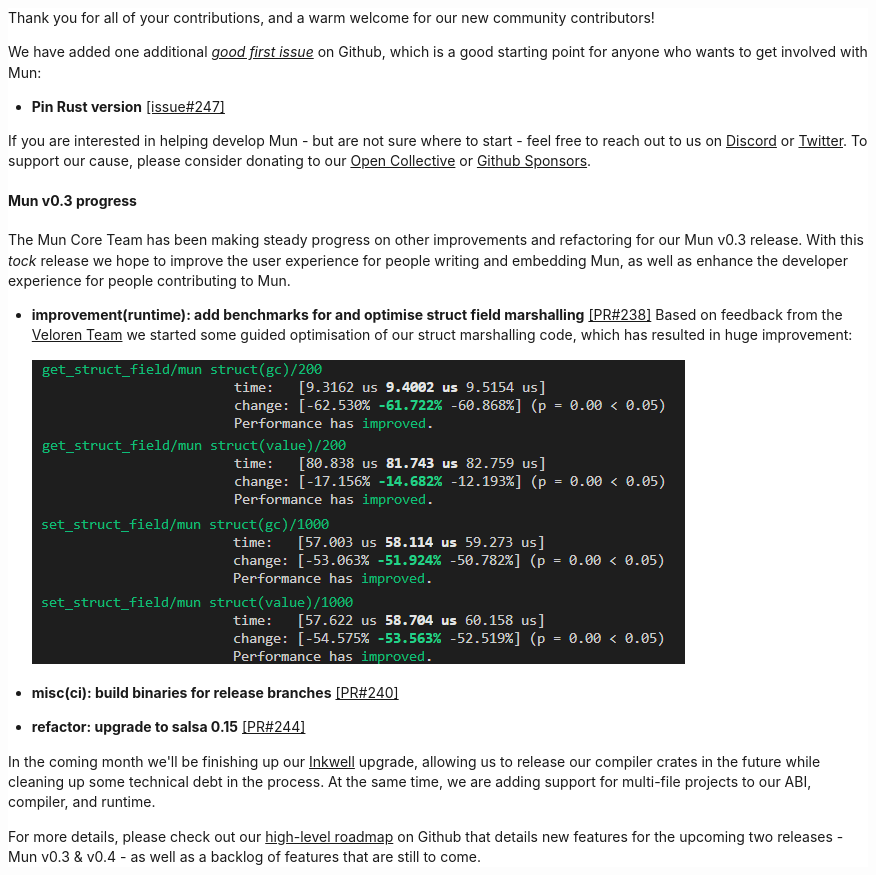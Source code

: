 Thank you for all of your contributions, and a warm welcome for our new community contributors!

We have added one additional [*good first issue*][gfi] on Github, which is a good starting point for
anyone who wants to get involved with Mun:

* **Pin Rust version** [[issue#247]](https://github.com/mun-lang/mun/issues/247)

If you are interested in helping develop Mun - but are not sure where to start - feel free to reach
out to us on [Discord](https://discord.gg/SfvvcCU) or [Twitter](https://twitter.com/munlangorg). To
support our cause, please consider donating to our [Open Collective][oc] or [Github Sponsors][gs].

[miobi]: https://github.com/mun-lang/mun/issues/220
[gfi]: https://github.com/mun-lang/mun/issues?q=is%3Aissue+is%3Aopen+label%3A%22good+first+issue%22
[oc]: https://opencollective.com/mun
[gs]: https://github.com/sponsors/mun-lang

#### Mun v0.3 progress

The Mun Core Team has been making steady progress on other improvements and refactoring for our Mun
v0.3 release. With this *tock* release we hope to improve the user experience for people writing and embedding Mun, as well as enhance the developer experience for people contributing to Mun.

* **improvement(runtime): add benchmarks for and optimise struct field marshalling** [[PR#238]](https://github.com/mun-lang/mun/pull/238)
    Based on feedback from the [Veloren Team](https://veloren.net/) we started some guided
    optimisation of our struct marshalling code, which has resulted in huge improvement:
    
    <img src="../images/struct-marshalling-perf.png" alt="Performance improvements for Mun struct marshalling" />
* **misc(ci): build binaries for release branches** [[PR#240]](https://github.com/mun-lang/mun/pull/240)
* **refactor: upgrade to salsa 0.15** [[PR#244]](https://github.com/mun-lang/mun/pull/244)

In the coming month we'll be finishing up our [Inkwell](https://github.com/TheDan64/inkwell)
upgrade, allowing us to release our compiler crates in the future while cleaning up some technical
debt in the process. At the same time, we are adding support for multi-file projects to our ABI,
compiler, and runtime.

For more details, please check out our [high-level
roadmap](https://github.com/mun-lang/mun/projects/2) on Github that details new features for the
upcoming two releases - Mun v0.3 & v0.4 - as well as a backlog of features that are still to come.
